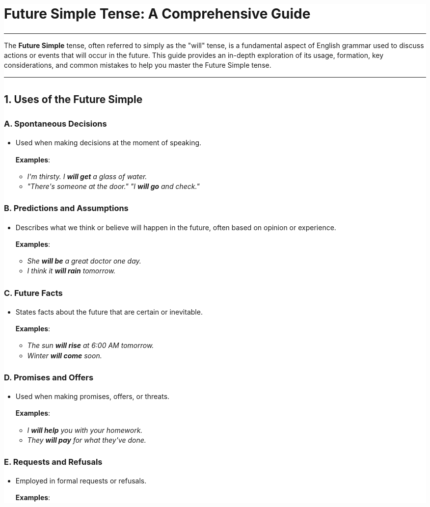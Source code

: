 # **Future Simple Tense: A Comprehensive Guide**

---

The **Future Simple** tense, often referred to simply as the "will" tense, is a fundamental aspect of English grammar used to discuss actions or events that will occur in the future. This guide provides an in-depth exploration of its usage, formation, key considerations, and common mistakes to help you master the Future Simple tense.

---

## **1. Uses of the Future Simple**

### **A. Spontaneous Decisions**

- Used when making decisions at the moment of speaking.
    
    **Examples**:
    
    - _I'm thirsty. I **will get** a glass of water._
    - _"There's someone at the door." "I **will go** and check."_

### **B. Predictions and Assumptions**

- Describes what we think or believe will happen in the future, often based on opinion or experience.
    
    **Examples**:
    
    - _She **will be** a great doctor one day._
    - _I think it **will rain** tomorrow._

### **C. Future Facts**

- States facts about the future that are certain or inevitable.
    
    **Examples**:
    
    - _The sun **will rise** at 6:00 AM tomorrow._
    - _Winter **will come** soon._

### **D. Promises and Offers**

- Used when making promises, offers, or threats.
    
    **Examples**:
    
    - _I **will help** you with your homework._
    - _They **will pay** for what they've done._

### **E. Requests and Refusals**

- Employed in formal requests or refusals.
    
    **Examples**:
    